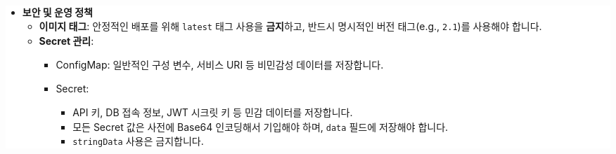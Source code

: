 -   **보안 및 운영 정책**
    -   **이미지 태그**: 안정적인 배포를 위해 `latest` 태그 사용을 **금지**하고, 반드시 명시적인 버전 태그(e.g., `2.1`)를 사용해야 합니다.
    -   **Secret 관리**:
        - ConfigMap: 일반적인 구성 변수, 서비스 URI 등 비민감성 데이터를 저장합니다.

        - Secret: 
            - API 키, DB 접속 정보, JWT 시크릿 키 등 민감 데이터를 저장합니다.
            - 모든 Secret 값은 사전에 Base64 인코딩해서 기입해야 하며, `data` 필드에 저장해야 합니다.
            - `stringData` 사용은 금지합니다.